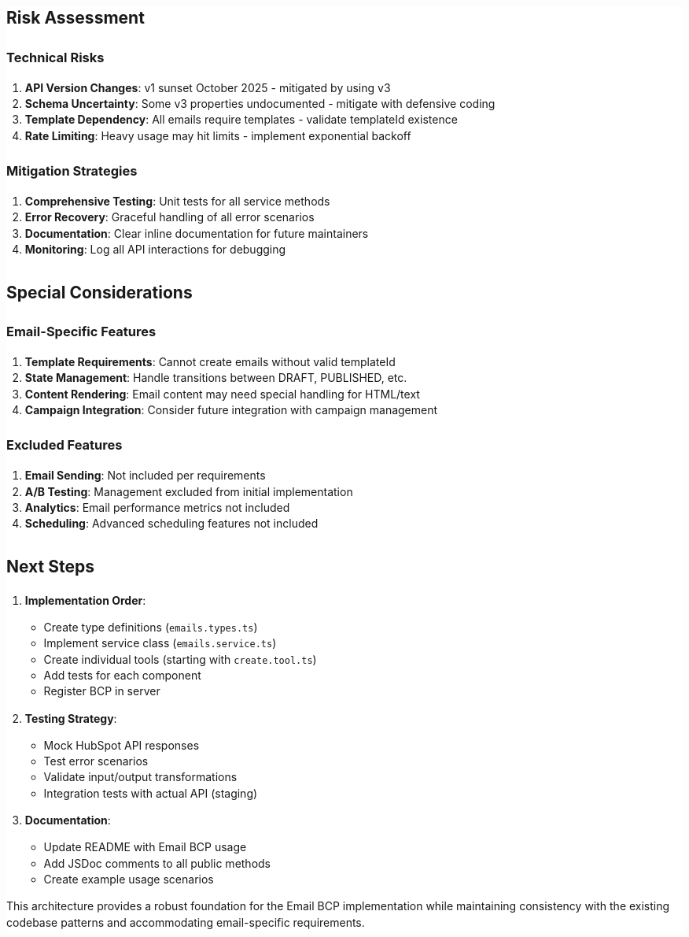 ## Risk Assessment

### Technical Risks
1. **API Version Changes**: v1 sunset October 2025 - mitigated by using v3
2. **Schema Uncertainty**: Some v3 properties undocumented - mitigate with defensive coding
3. **Template Dependency**: All emails require templates - validate templateId existence
4. **Rate Limiting**: Heavy usage may hit limits - implement exponential backoff

### Mitigation Strategies
1. **Comprehensive Testing**: Unit tests for all service methods
2. **Error Recovery**: Graceful handling of all error scenarios
3. **Documentation**: Clear inline documentation for future maintainers
4. **Monitoring**: Log all API interactions for debugging

## Special Considerations

### Email-Specific Features
1. **Template Requirements**: Cannot create emails without valid templateId
2. **State Management**: Handle transitions between DRAFT, PUBLISHED, etc.
3. **Content Rendering**: Email content may need special handling for HTML/text
4. **Campaign Integration**: Consider future integration with campaign management

### Excluded Features
1. **Email Sending**: Not included per requirements
2. **A/B Testing**: Management excluded from initial implementation
3. **Analytics**: Email performance metrics not included
4. **Scheduling**: Advanced scheduling features not included

## Next Steps

1. **Implementation Order**:
   - Create type definitions (`emails.types.ts`)
   - Implement service class (`emails.service.ts`)
   - Create individual tools (starting with `create.tool.ts`)
   - Add tests for each component
   - Register BCP in server

2. **Testing Strategy**:
   - Mock HubSpot API responses
   - Test error scenarios
   - Validate input/output transformations
   - Integration tests with actual API (staging)

3. **Documentation**:
   - Update README with Email BCP usage
   - Add JSDoc comments to all public methods
   - Create example usage scenarios

This architecture provides a robust foundation for the Email BCP implementation while maintaining consistency with the existing codebase patterns and accommodating email-specific requirements.